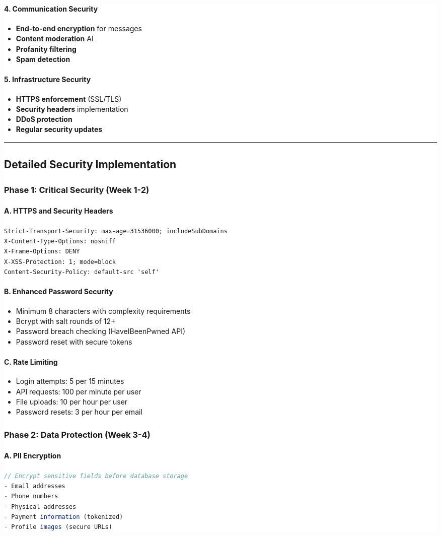 #### 4. Communication Security
- **End-to-end encryption** for messages
- **Content moderation** AI
- **Profanity filtering**
- **Spam detection**

#### 5. Infrastructure Security
- **HTTPS enforcement** (SSL/TLS)
- **Security headers** implementation
- **DDoS protection**
- **Regular security updates**

---

## Detailed Security Implementation

### Phase 1: Critical Security (Week 1-2)

#### A. HTTPS and Security Headers
```
Strict-Transport-Security: max-age=31536000; includeSubDomains
X-Content-Type-Options: nosniff
X-Frame-Options: DENY
X-XSS-Protection: 1; mode=block
Content-Security-Policy: default-src 'self'
```

#### B. Enhanced Password Security
- Minimum 8 characters with complexity requirements
- Bcrypt with salt rounds of 12+
- Password breach checking (HaveIBeenPwned API)
- Password reset with secure tokens

#### C. Rate Limiting
- Login attempts: 5 per 15 minutes
- API requests: 100 per minute per user
- File uploads: 10 per hour per user
- Password resets: 3 per hour per email

### Phase 2: Data Protection (Week 3-4)

#### A. PII Encryption
```typescript
// Encrypt sensitive fields before database storage
- Email addresses
- Phone numbers
- Physical addresses
- Payment information (tokenized)
- Profile images (secure URLs)
```
